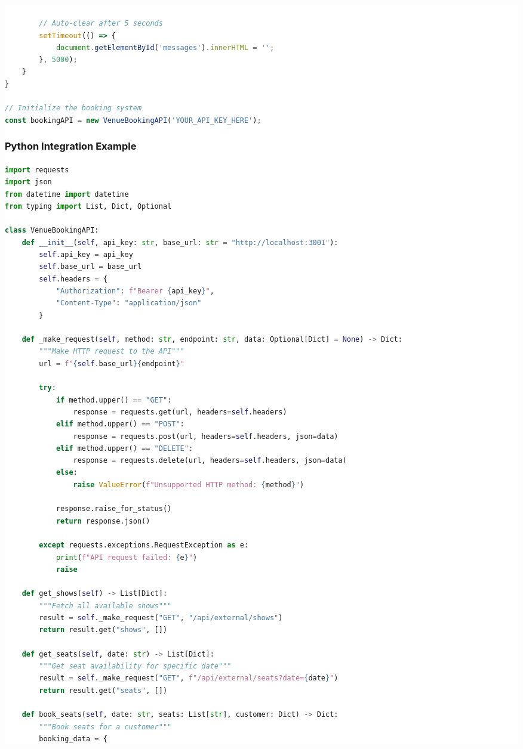 ```javascript
        
        // Auto-clear after 5 seconds
        setTimeout(() => {
            document.getElementById('messages').innerHTML = '';
        }, 5000);
    }
}

// Initialize the booking system
const bookingAPI = new VenueBookingAPI('YOUR_API_KEY_HERE');
```

### Python Integration Example

```python
import requests
import json
from datetime import datetime
from typing import List, Dict, Optional

class VenueBookingAPI:
    def __init__(self, api_key: str, base_url: str = "http://localhost:3001"):
        self.api_key = api_key
        self.base_url = base_url
        self.headers = {
            "Authorization": f"Bearer {api_key}",
            "Content-Type": "application/json"
        }
    
    def _make_request(self, method: str, endpoint: str, data: Optional[Dict] = None) -> Dict:
        """Make HTTP request to the API"""
        url = f"{self.base_url}{endpoint}"
        
        try:
            if method.upper() == "GET":
                response = requests.get(url, headers=self.headers)
            elif method.upper() == "POST":
                response = requests.post(url, headers=self.headers, json=data)
            elif method.upper() == "DELETE":
                response = requests.delete(url, headers=self.headers, json=data)
            else:
                raise ValueError(f"Unsupported HTTP method: {method}")
            
            response.raise_for_status()
            return response.json()
            
        except requests.exceptions.RequestException as e:
            print(f"API request failed: {e}")
            raise
    
    def get_shows(self) -> List[Dict]:
        """Fetch all available shows"""
        result = self._make_request("GET", "/api/external/shows")
        return result.get("shows", [])
    
    def get_seats(self, date: str) -> List[Dict]:
        """Get seat availability for specific date"""
        result = self._make_request("GET", f"/api/external/seats?date={date}")
        return result.get("seats", [])
    
    def book_seats(self, date: str, seats: List[str], customer: Dict) -> Dict:
        """Book seats for a customer"""
        booking_data = {
```